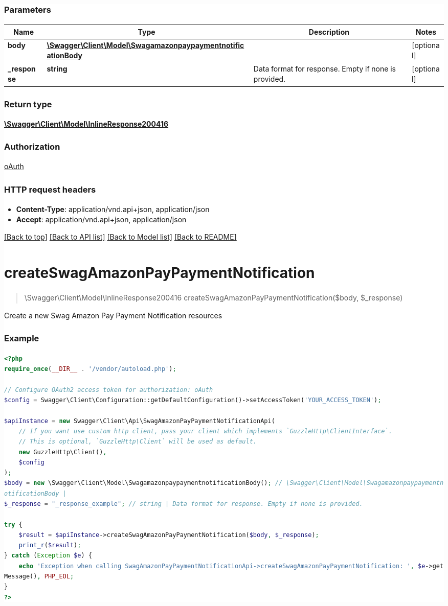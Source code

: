 ### Parameters

Name | Type | Description  | Notes
------------- | ------------- | ------------- | -------------
 **body** | [**\Swagger\Client\Model\SwagamazonpaypaymentnotificationBody**](../Model/SwagamazonpaypaymentnotificationBody.md)|  | [optional]
 **_response** | **string**| Data format for response. Empty if none is provided. | [optional]

### Return type

[**\Swagger\Client\Model\InlineResponse200416**](../Model/InlineResponse200416.md)

### Authorization

[oAuth](../../README.md#oAuth)

### HTTP request headers

 - **Content-Type**: application/vnd.api+json, application/json
 - **Accept**: application/vnd.api+json, application/json

[[Back to top]](#) [[Back to API list]](../../README.md#documentation-for-api-endpoints) [[Back to Model list]](../../README.md#documentation-for-models) [[Back to README]](../../README.md)

# **createSwagAmazonPayPaymentNotification**
> \Swagger\Client\Model\InlineResponse200416 createSwagAmazonPayPaymentNotification($body, $_response)

Create a new Swag Amazon Pay Payment Notification resources

### Example
```php
<?php
require_once(__DIR__ . '/vendor/autoload.php');

// Configure OAuth2 access token for authorization: oAuth
$config = Swagger\Client\Configuration::getDefaultConfiguration()->setAccessToken('YOUR_ACCESS_TOKEN');

$apiInstance = new Swagger\Client\Api\SwagAmazonPayPaymentNotificationApi(
    // If you want use custom http client, pass your client which implements `GuzzleHttp\ClientInterface`.
    // This is optional, `GuzzleHttp\Client` will be used as default.
    new GuzzleHttp\Client(),
    $config
);
$body = new \Swagger\Client\Model\SwagamazonpaypaymentnotificationBody(); // \Swagger\Client\Model\SwagamazonpaypaymentnotificationBody | 
$_response = "_response_example"; // string | Data format for response. Empty if none is provided.

try {
    $result = $apiInstance->createSwagAmazonPayPaymentNotification($body, $_response);
    print_r($result);
} catch (Exception $e) {
    echo 'Exception when calling SwagAmazonPayPaymentNotificationApi->createSwagAmazonPayPaymentNotification: ', $e->getMessage(), PHP_EOL;
}
?>
```
